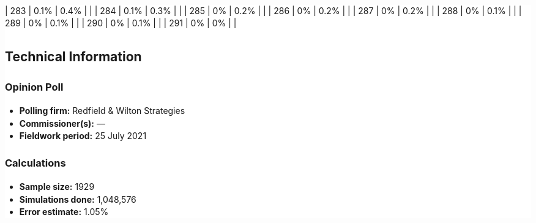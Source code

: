 | 283 | 0.1% | 0.4% |  |
| 284 | 0.1% | 0.3% |  |
| 285 | 0% | 0.2% |  |
| 286 | 0% | 0.2% |  |
| 287 | 0% | 0.2% |  |
| 288 | 0% | 0.1% |  |
| 289 | 0% | 0.1% |  |
| 290 | 0% | 0.1% |  |
| 291 | 0% | 0% |  |


## Technical Information

### Opinion Poll

+ **Polling firm:** Redfield & Wilton Strategies
+ **Commissioner(s):** —
+ **Fieldwork period:** 25 July 2021

### Calculations

+ **Sample size:** 1929
+ **Simulations done:** 1,048,576
+ **Error estimate:** 1.05%

